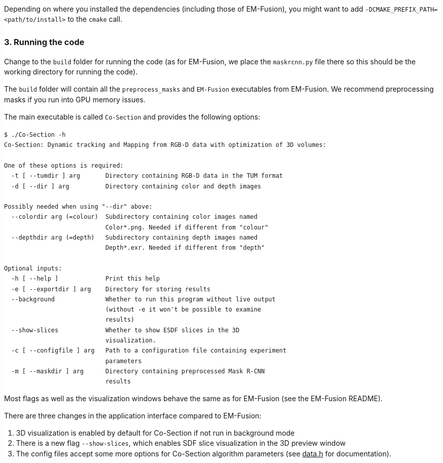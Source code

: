 Depending on where you installed the dependencies (including those of EM-Fusion), you might want to add 
`-DCMAKE_PREFIX_PATH=<path/to/install>` to the `cmake` call.

### 3. Running the code

Change to the `build` folder for running the code (as for EM-Fusion, we place
the `maskrcnn.py` file there so this should be the working directory for running
the code).

The `build` folder will contain all the `preprocess_masks` and `EM-Fusion`
executables from EM-Fusion. We recommend preprocessing masks if you run into GPU
memory issues.

The main executable is called `Co-Section` and provides the following options:

```
$ ./Co-Section -h
Co-Section: Dynamic tracking and Mapping from RGB-D data with optimization of 3D volumes:

One of these options is required:
  -t [ --tumdir ] arg       Directory containing RGB-D data in the TUM format
  -d [ --dir ] arg          Directory containing color and depth images

Possibly needed when using "--dir" above:
  --colordir arg (=colour)  Subdirectory containing color images named 
                            Color*.png. Needed if different from "colour"
  --depthdir arg (=depth)   Subdirectory containing depth images named 
                            Depth*.exr. Needed if different from "depth"

Optional inputs:
  -h [ --help ]             Print this help
  -e [ --exportdir ] arg    Directory for storing results
  --background              Whether to run this program without live output 
                            (without -e it won't be possible to examine 
                            results)
  --show-slices             Whether to show ESDF slices in the 3D 
                            visualization.
  -c [ --configfile ] arg   Path to a configuration file containing experiment 
                            parameters
  -m [ --maskdir ] arg      Directory containing preprocessed Mask R-CNN 
                            results

```

Most flags as well as the visualization windows behave the same as for EM-Fusion
(see the EM-Fusion README).

There are three changes in the application interface compared to EM-Fusion:
1. 3D visualization is enabled by default for Co-Section if not run in background mode
2. There is a new flag `--show-slices`, which enables SDF slice visualization in the 3D preview window
3. The config files accept some more options for Co-Section algorithm parameters (see [data.h](include/CoSection/optim/data.h) for documentation).

